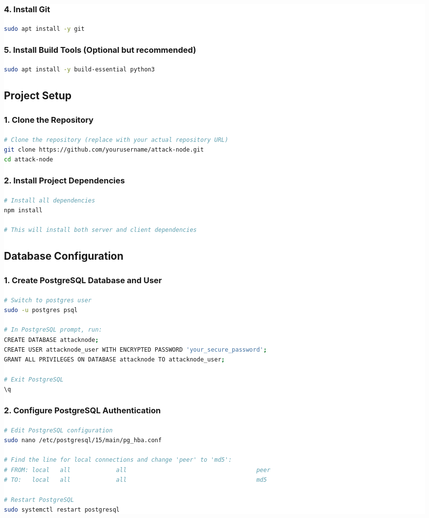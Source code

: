 ### 4. Install Git

```bash
sudo apt install -y git
```

### 5. Install Build Tools (Optional but recommended)

```bash
sudo apt install -y build-essential python3
```

## Project Setup

### 1. Clone the Repository

```bash
# Clone the repository (replace with your actual repository URL)
git clone https://github.com/yourusername/attack-node.git
cd attack-node
```

### 2. Install Project Dependencies

```bash
# Install all dependencies
npm install

# This will install both server and client dependencies
```

## Database Configuration

### 1. Create PostgreSQL Database and User

```bash
# Switch to postgres user
sudo -u postgres psql

# In PostgreSQL prompt, run:
CREATE DATABASE attacknode;
CREATE USER attacknode_user WITH ENCRYPTED PASSWORD 'your_secure_password';
GRANT ALL PRIVILEGES ON DATABASE attacknode TO attacknode_user;

# Exit PostgreSQL
\q
```

### 2. Configure PostgreSQL Authentication

```bash
# Edit PostgreSQL configuration
sudo nano /etc/postgresql/15/main/pg_hba.conf

# Find the line for local connections and change 'peer' to 'md5':
# FROM: local   all             all                                     peer
# TO:   local   all             all                                     md5

# Restart PostgreSQL
sudo systemctl restart postgresql
```
